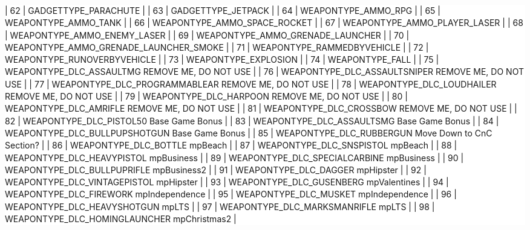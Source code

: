 | 62 | GADGETTYPE_PARACHUTE |
| 63 | GADGETTYPE_JETPACK |
| 64 | WEAPONTYPE_AMMO_RPG |
| 65 | WEAPONTYPE_AMMO_TANK |
| 66 | WEAPONTYPE_AMMO_SPACE_ROCKET |
| 67 | WEAPONTYPE_AMMO_PLAYER_LASER |
| 68 | WEAPONTYPE_AMMO_ENEMY_LASER |
| 69 | WEAPONTYPE_AMMO_GRENADE_LAUNCHER |
| 70 | WEAPONTYPE_AMMO_GRENADE_LAUNCHER_SMOKE |
| 71 | WEAPONTYPE_RAMMEDBYVEHICLE |
| 72 | WEAPONTYPE_RUNOVERBYVEHICLE |
| 73 | WEAPONTYPE_EXPLOSION |
| 74 | WEAPONTYPE_FALL |
| 75 | WEAPONTYPE_DLC_ASSAULTMG REMOVE ME, DO NOT USE |
| 76 | WEAPONTYPE_DLC_ASSAULTSNIPER REMOVE ME, DO NOT USE |
| 77 | WEAPONTYPE_DLC_PROGRAMMABLEAR REMOVE ME, DO NOT USE |
| 78 | WEAPONTYPE_DLC_LOUDHAILER REMOVE ME, DO NOT USE |
| 79 | WEAPONTYPE_DLC_HARPOON REMOVE ME, DO NOT USE |
| 80 | WEAPONTYPE_DLC_AMRIFLE REMOVE ME, DO NOT USE |
| 81 | WEAPONTYPE_DLC_CROSSBOW REMOVE ME, DO NOT USE |
| 82 | WEAPONTYPE_DLC_PISTOL50 Base Game Bonus |
| 83 | WEAPONTYPE_DLC_ASSAULTSMG Base Game Bonus |
| 84 | WEAPONTYPE_DLC_BULLPUPSHOTGUN Base Game Bonus |
| 85 | WEAPONTYPE_DLC_RUBBERGUN Move Down to CnC Section? |
| 86 | WEAPONTYPE_DLC_BOTTLE mpBeach |
| 87 | WEAPONTYPE_DLC_SNSPISTOL mpBeach |
| 88 | WEAPONTYPE_DLC_HEAVYPISTOL mpBusiness |
| 89 | WEAPONTYPE_DLC_SPECIALCARBINE mpBusiness |
| 90 | WEAPONTYPE_DLC_BULLPUPRIFLE mpBusiness2 |
| 91 | WEAPONTYPE_DLC_DAGGER mpHipster |
| 92 | WEAPONTYPE_DLC_VINTAGEPISTOL mpHipster |
| 93 | WEAPONTYPE_DLC_GUSENBERG mpValentines |
| 94 | WEAPONTYPE_DLC_FIREWORK mpIndependence |
| 95 | WEAPONTYPE_DLC_MUSKET mpIndependence |
| 96 | WEAPONTYPE_DLC_HEAVYSHOTGUN mpLTS |
| 97 | WEAPONTYPE_DLC_MARKSMANRIFLE mpLTS |
| 98 | WEAPONTYPE_DLC_HOMINGLAUNCHER mpChristmas2 |